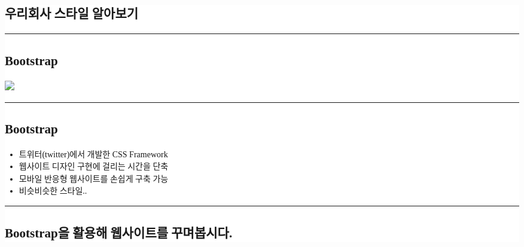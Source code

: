 ## 우리회사 스타일 알아보기


---
## Bootstrap
![](https://dotnetnuke.nl/Portals/16/EasyDNNNews/18/600600p3764EDNmainbootstrap-social-logo.png)

---
## Bootstrap
- 트위터(twitter)에서 개발한 CSS Framework
- 웹사이트 디자인 구현에 걸리는 시간을 단축
- 모바일 반응형 웹사이트를 손쉽게 구축 가능
- 비슷비슷한 스타일..

---
## Bootstrap을 활용해 웹사이트를 꾸며봅시다.

<link href="https://fonts.googleapis.com/css?family=Nanum+Gothic:400,800" rel="stylesheet">
<link rel='stylesheet' href='//cdn.jsdelivr.net/npm/hack-font@3.3.0/build/web/hack-subset.css'>

<style>
h1,h2,h3,h4,h5,h6,
p,li, dd {
font-family: 'Nanum Gothic', Gothic;
}
span, pre {
font-family: Hack, monospace;
}
</style>